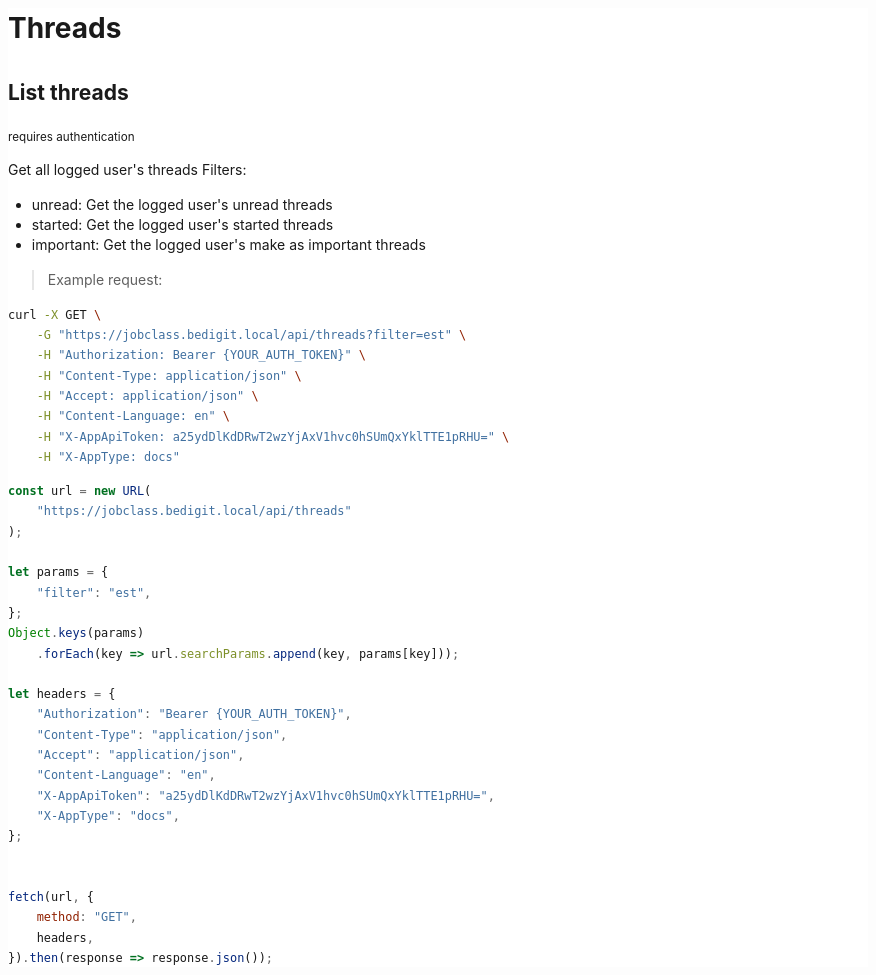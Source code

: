 # Threads


## List threads

<small class="badge badge-darkred">requires authentication</small>

Get all logged user's threads
Filters:
- unread: Get the logged user's unread threads
- started: Get the logged user's started threads
- important: Get the logged user's make as important threads

> Example request:

```bash
curl -X GET \
    -G "https://jobclass.bedigit.local/api/threads?filter=est" \
    -H "Authorization: Bearer {YOUR_AUTH_TOKEN}" \
    -H "Content-Type: application/json" \
    -H "Accept: application/json" \
    -H "Content-Language: en" \
    -H "X-AppApiToken: a25ydDlKdDRwT2wzYjAxV1hvc0hSUmQxYklTTE1pRHU=" \
    -H "X-AppType: docs"
```

```javascript
const url = new URL(
    "https://jobclass.bedigit.local/api/threads"
);

let params = {
    "filter": "est",
};
Object.keys(params)
    .forEach(key => url.searchParams.append(key, params[key]));

let headers = {
    "Authorization": "Bearer {YOUR_AUTH_TOKEN}",
    "Content-Type": "application/json",
    "Accept": "application/json",
    "Content-Language": "en",
    "X-AppApiToken": "a25ydDlKdDRwT2wzYjAxV1hvc0hSUmQxYklTTE1pRHU=",
    "X-AppType": "docs",
};


fetch(url, {
    method: "GET",
    headers,
}).then(response => response.json());
```
